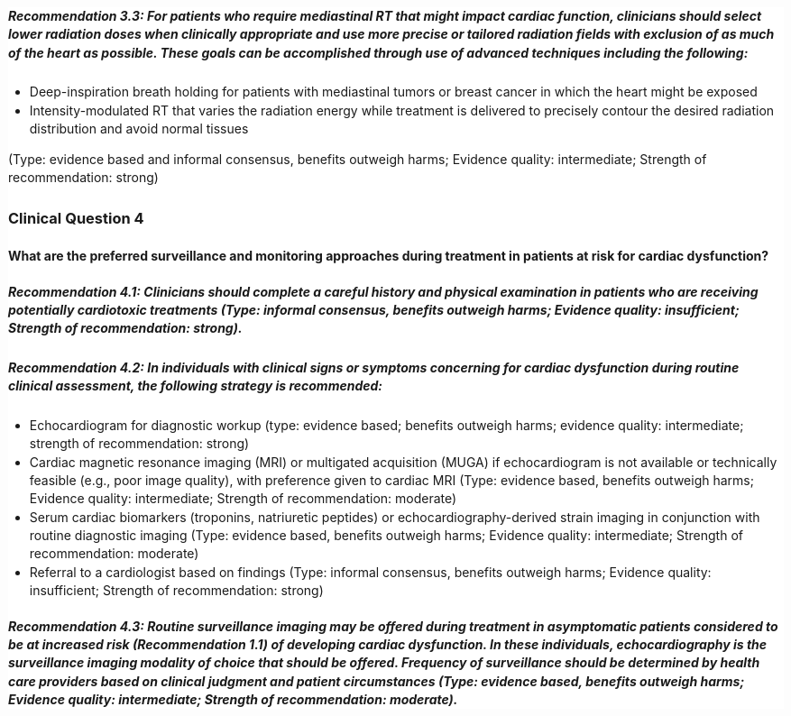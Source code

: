 
#####  Recommendation 3.3: For patients who require mediastinal RT that might impact cardiac function, clinicians should select lower radiation doses when clinically appropriate and use more precise or tailored radiation fields with exclusion of as much of the heart as possible. These goals can be accomplished through use of advanced techniques including the following: 


  * Deep-inspiration breath holding for patients with mediastinal tumors or breast cancer in which the heart might be exposed 
  * Intensity-modulated RT that varies the radiation energy while treatment is delivered to precisely contour the desired radiation distribution and avoid normal tissues 




(Type: evidence based and informal consensus, benefits outweigh harms; Evidence quality: intermediate; Strength of recommendation: strong) 


###  Clinical Question 4 


####  What are the preferred surveillance and monitoring approaches during treatment in patients at risk for cardiac dysfunction? 


#####  Recommendation 4.1: Clinicians should complete a careful history and physical examination in patients who are receiving potentially cardiotoxic treatments (Type: informal consensus, benefits outweigh harms; Evidence quality: insufficient; Strength of recommendation: strong). 


#####  Recommendation 4.2: In individuals with clinical signs or symptoms concerning for cardiac dysfunction during routine clinical assessment, the following strategy is recommended: 


  * Echocardiogram for diagnostic workup (type: evidence based; benefits outweigh harms; evidence quality: intermediate; strength of recommendation: strong) 
  * Cardiac magnetic resonance imaging (MRI) or multigated acquisition (MUGA) if echocardiogram is not available or technically feasible (e.g., poor image quality), with preference given to cardiac MRI (Type: evidence based, benefits outweigh harms; Evidence quality: intermediate; Strength of recommendation: moderate) 
  * Serum cardiac biomarkers (troponins, natriuretic peptides) or echocardiography-derived strain imaging in conjunction with routine diagnostic imaging (Type: evidence based, benefits outweigh harms; Evidence quality: intermediate; Strength of recommendation: moderate) 
  * Referral to a cardiologist based on findings (Type: informal consensus, benefits outweigh harms; Evidence quality: insufficient; Strength of recommendation: strong) 




#####  Recommendation 4.3: Routine surveillance imaging may be offered during treatment in asymptomatic patients considered to be at increased risk (Recommendation 1.1) of developing cardiac dysfunction. In these individuals, echocardiography is the surveillance imaging modality of choice that should be offered. Frequency of surveillance should be determined by health care providers based on clinical judgment and patient circumstances (Type: evidence based, benefits outweigh harms; Evidence quality: intermediate; Strength of recommendation: moderate). 
